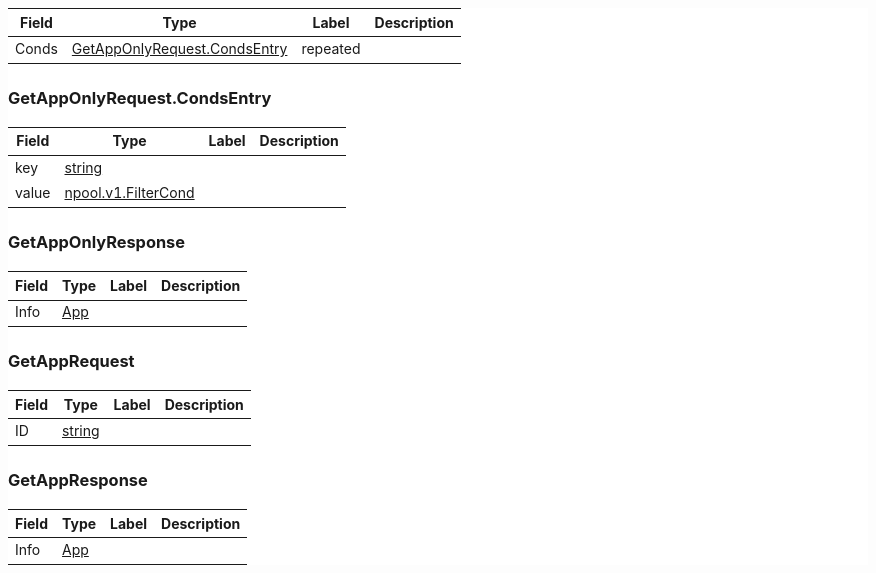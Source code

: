 

| Field | Type | Label | Description |
| ----- | ---- | ----- | ----------- |
| Conds | [GetAppOnlyRequest.CondsEntry](#app-user-manager-v2-GetAppOnlyRequest-CondsEntry) | repeated |  |






<a name="app-user-manager-v2-GetAppOnlyRequest-CondsEntry"></a>

### GetAppOnlyRequest.CondsEntry



| Field | Type | Label | Description |
| ----- | ---- | ----- | ----------- |
| key | [string](#string) |  |  |
| value | [npool.v1.FilterCond](#npool-v1-FilterCond) |  |  |






<a name="app-user-manager-v2-GetAppOnlyResponse"></a>

### GetAppOnlyResponse



| Field | Type | Label | Description |
| ----- | ---- | ----- | ----------- |
| Info | [App](#app-user-manager-v2-App) |  |  |






<a name="app-user-manager-v2-GetAppRequest"></a>

### GetAppRequest



| Field | Type | Label | Description |
| ----- | ---- | ----- | ----------- |
| ID | [string](#string) |  |  |






<a name="app-user-manager-v2-GetAppResponse"></a>

### GetAppResponse



| Field | Type | Label | Description |
| ----- | ---- | ----- | ----------- |
| Info | [App](#app-user-manager-v2-App) |  |  |
